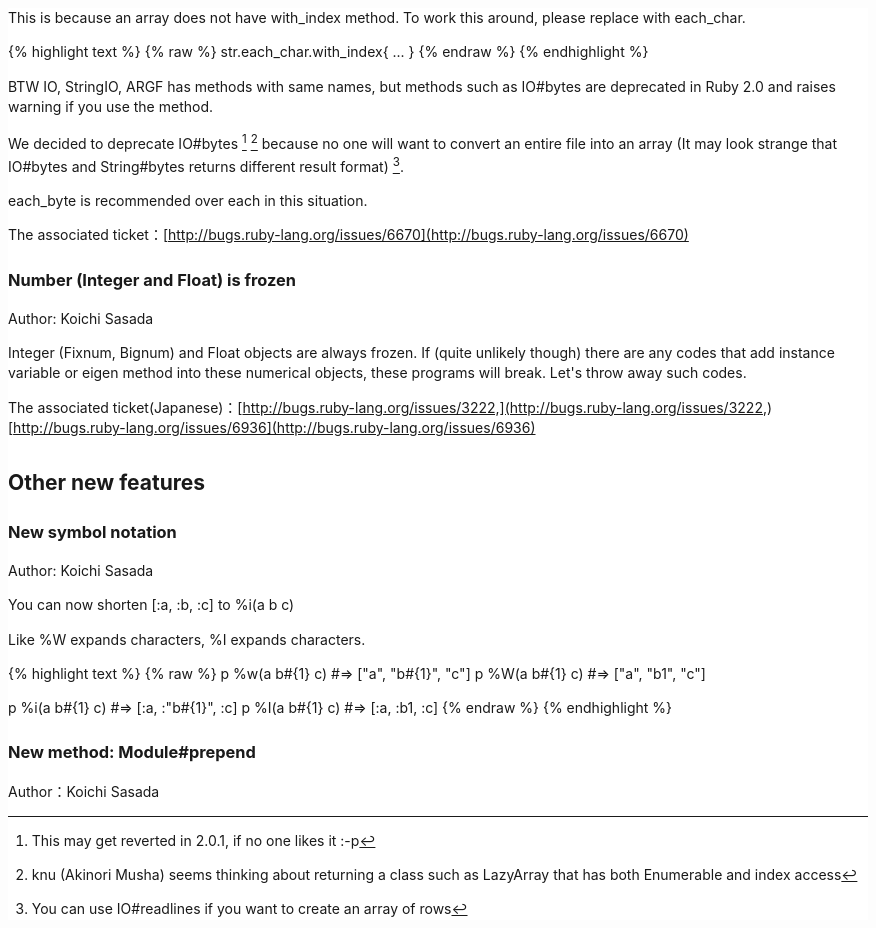 This is because an array does not have with_index method. To work this around, please replace with each_char.

{% highlight text %}
{% raw %}
 str.each_char.with_index{ ... }
{% endraw %}
{% endhighlight %}


BTW IO, StringIO, ARGF has methods with same names, but methods such as IO#bytes are deprecated in Ruby 2.0 and raises warning if you use the method.

We decided to deprecate IO#bytes [^1]  [^2]  because no one will want to convert an entire file into an array (It may look strange that IO#bytes and String#bytes returns different result format) [^3].

each_byte is recommended over each in this situation.

The associated ticket：[http://bugs.ruby-lang.org/issues/6670](http://bugs.ruby-lang.org/issues/6670)

### Number (Integer and Float) is frozen

Author: Koichi Sasada

Integer (Fixnum, Bignum) and Float objects are always frozen. If (quite unlikely though) there are any codes that add instance variable or eigen method into these numerical objects, these programs will break.  Let's throw away such codes.

The associated ticket(Japanese)：[http://bugs.ruby-lang.org/issues/3222,](http://bugs.ruby-lang.org/issues/3222,) [http://bugs.ruby-lang.org/issues/6936](http://bugs.ruby-lang.org/issues/6936)

## Other new features

### New symbol notation

Author: Koichi Sasada

You can now shorten [:a, :b, :c] to %i(a b c)

Like %W expands characters, %I expands characters.

{% highlight text %}
{% raw %}
p %w(a b#{1} c) #=> ["a", "b\#{1}", "c"]
p %W(a b#{1} c) #=> ["a", "b1", "c"]

p %i(a b#{1} c) #=> [:a, :"b\#{1}", :c]
p %I(a b#{1} c) #=> [:a, :b1, :c]
{% endraw %}
{% endhighlight %}


### New method: Module#prepend

Author：Koichi Sasada


[^1]: This may get reverted in 2.0.1, if no one likes it :-p
[^2]: knu (Akinori Musha) seems thinking about returning a class such as LazyArray that has both Enumerable and index access
[^3]: You can use IO#readlines if you want to create an array of rows
[^4]: this feature lets you write hash = opts[:foo].to_h  without worrying whether opts[:foo] is nil or not
[^5]: There is also a similar function called Range#bsearch
[^6]: binary search assumes that the given array is sorted, and an un-sorted array is not taken into account